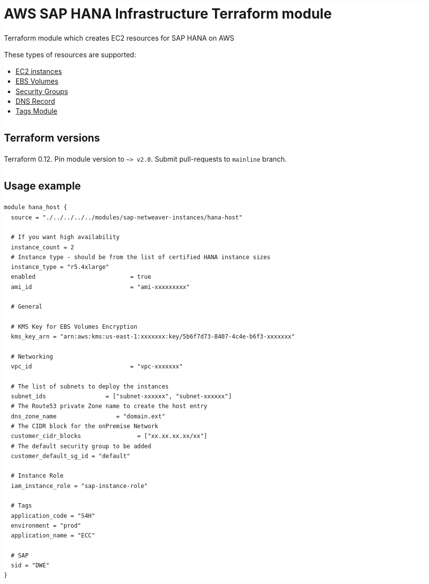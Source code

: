 # AWS SAP HANA Infrastructure Terraform module

Terraform module which creates EC2 resources for SAP HANA on AWS

These types of resources are supported:

* [EC2 instances](https://www.terraform.io/docs/providers/aws/r/instance.html)
* [EBS Volumes](https://www.terraform.io/docs/providers/aws/r/ebs_volume.html)
* [Security Groups](https://www.terraform.io/docs/providers/aws/r/security_group.html)
* [DNS Record](https://www.terraform.io/docs/providers/aws/r/route53_record.html)
* [Tags Module](../_internal-modules/common/tagging)

## Terraform versions

Terraform 0.12. Pin module version to `~> v2.0`. Submit pull-requests to `mainline` branch.

## Usage example

```hcl
module hana_host {
  source = "./../../../../modules/sap-netweaver-instances/hana-host"

  # If you want high availability
  instance_count = 2
  # Instance type - should be from the list of certified HANA instance sizes
  instance_type = "r5.4xlarge"
  enabled                           = true
  ami_id                            = "ami-xxxxxxxxx"

  # General

  # KMS Key for EBS Volumes Encryption
  kms_key_arn = "arn:aws:kms:us-east-1:xxxxxxx:key/5b6f7d73-8407-4c4e-b6f3-xxxxxxx"

  # Networking
  vpc_id                            = "vpc-xxxxxxx"

  # The list of subnets to deploy the instances
  subnet_ids                 = ["subnet-xxxxxx", "subnet-xxxxxx"]
  # The Route53 private Zone name to create the host entry
  dns_zone_name                 = "domain.ext"
  # The CIDR block for the onPremise Network
  customer_cidr_blocks                = ["xx.xx.xx.xx/xx"]
  # The default security group to be added
  customer_default_sg_id = "default"
  
  # Instance Role
  iam_instance_role = "sap-instance-role"

  # Tags
  application_code = "S4H"
  environment = "prod"
  application_name = "ECC"
  
  # SAP
  sid = "DWE"
}
```
